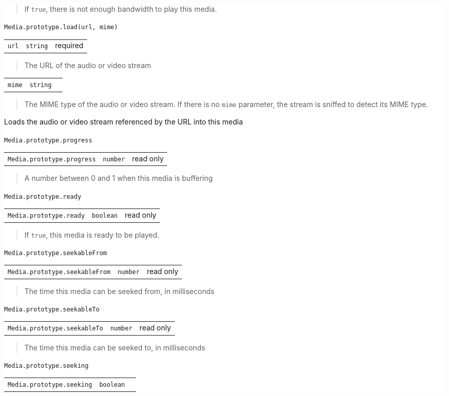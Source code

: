 > If `true`, there is not enough bandwidth to play this media.

`Media.prototype.load(url, mime)`

| | | |
| --- | --- | --- |
| `url` | `string` | required |

> The URL of the audio or video stream
 
| | | |
| --- | --- | --- |
| `mime` | `string` | |

> The MIME type of the audio or video stream. If there is no `mime` parameter, the stream is sniffed to detect its MIME type.

Loads the audio or video stream referenced by the URL into this media

`Media.prototype.progress`

| | | |
| --- | --- | --- |
| `Media.prototype.progress` | `number` | read only |

> A number between 0 and 1 when this media is buffering

`Media.prototype.ready`

| | | |
| --- | --- | --- |
| `Media.prototype.ready` | `boolean` | read only |

> If `true`, this media is ready to be played.

`Media.prototype.seekableFrom`

| | | |
| --- | --- | --- |
| `Media.prototype.seekableFrom` | `number` | read only |

> The time this media can be seeked from, in milliseconds

`Media.prototype.seekableTo`

| | | |
| --- | --- | --- |
| `Media.prototype.seekableTo` | `number` | read only |

> The time this media can be seeked to, in milliseconds

`Media.prototype.seeking`

| | | |
| --- | --- | --- |
| `Media.prototype.seeking` | `boolean` | |
